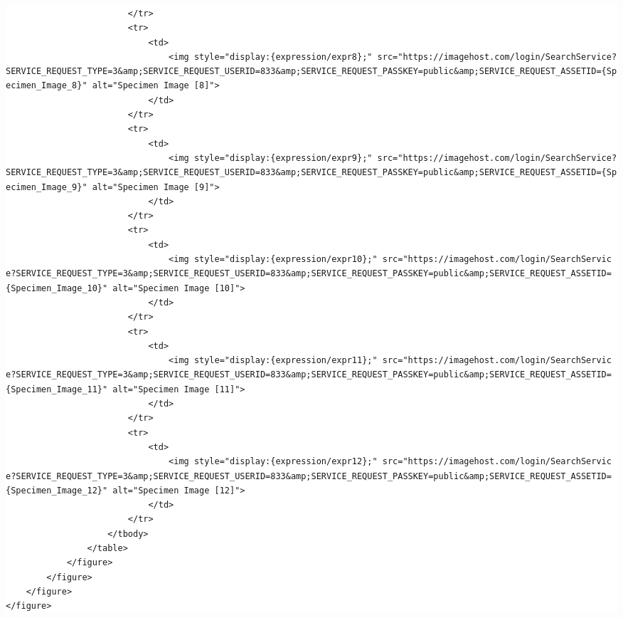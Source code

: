 ```
                        </tr>
                        <tr>
                            <td>
                                <img style="display:{expression/expr8};" src="https://imagehost.com/login/SearchService?SERVICE_REQUEST_TYPE=3&amp;SERVICE_REQUEST_USERID=833&amp;SERVICE_REQUEST_PASSKEY=public&amp;SERVICE_REQUEST_ASSETID={Specimen_Image_8}" alt="Specimen Image [8]">
                            </td>
                        </tr>
                        <tr>
                            <td>
                                <img style="display:{expression/expr9};" src="https://imagehost.com/login/SearchService?SERVICE_REQUEST_TYPE=3&amp;SERVICE_REQUEST_USERID=833&amp;SERVICE_REQUEST_PASSKEY=public&amp;SERVICE_REQUEST_ASSETID={Specimen_Image_9}" alt="Specimen Image [9]">
                            </td>
                        </tr>
                        <tr>
                            <td>
                                <img style="display:{expression/expr10};" src="https://imagehost.com/login/SearchService?SERVICE_REQUEST_TYPE=3&amp;SERVICE_REQUEST_USERID=833&amp;SERVICE_REQUEST_PASSKEY=public&amp;SERVICE_REQUEST_ASSETID={Specimen_Image_10}" alt="Specimen Image [10]">
                            </td>
                        </tr>
                        <tr>
                            <td>
                                <img style="display:{expression/expr11};" src="https://imagehost.com/login/SearchService?SERVICE_REQUEST_TYPE=3&amp;SERVICE_REQUEST_USERID=833&amp;SERVICE_REQUEST_PASSKEY=public&amp;SERVICE_REQUEST_ASSETID={Specimen_Image_11}" alt="Specimen Image [11]">
                            </td>
                        </tr>
                        <tr>
                            <td>
                                <img style="display:{expression/expr12};" src="https://imagehost.com/login/SearchService?SERVICE_REQUEST_TYPE=3&amp;SERVICE_REQUEST_USERID=833&amp;SERVICE_REQUEST_PASSKEY=public&amp;SERVICE_REQUEST_ASSETID={Specimen_Image_12}" alt="Specimen Image [12]">
                            </td>
                        </tr>
                    </tbody>
                </table>
            </figure>
        </figure>
    </figure>
</figure>
```
